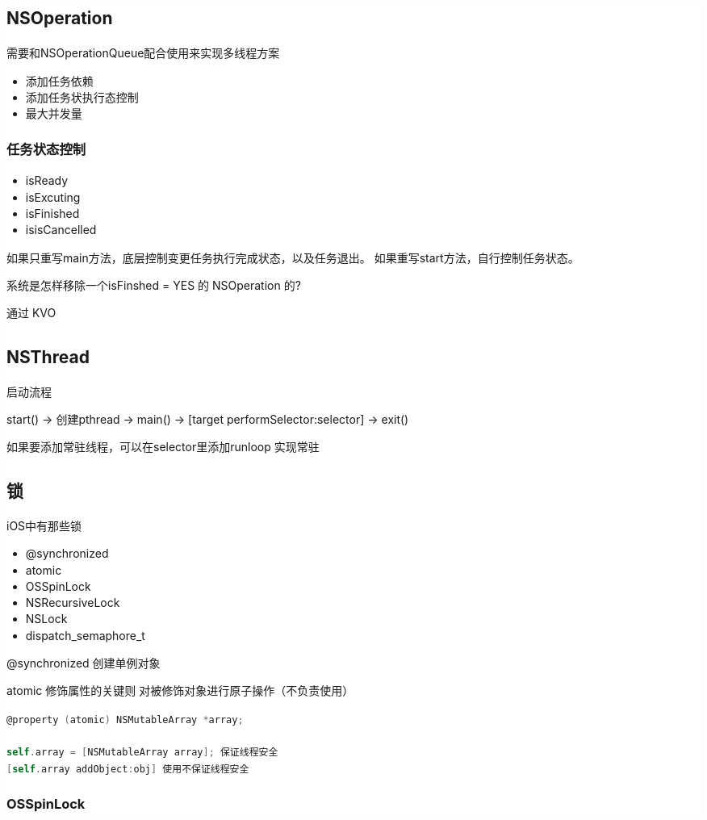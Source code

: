 ## NSOperation


需要和NSOperationQueue配合使用来实现多线程方案

- 添加任务依赖
- 添加任务状执行态控制
- 最大并发量

### 任务状态控制

- isReady
- isExcuting
- isFinished
- isisCancelled

如果只重写main方法，底层控制变更任务执行完成状态，以及任务退出。
如果重写start方法，自行控制任务状态。

系统是怎样移除一个isFinshed =  YES 的 NSOperation 的?

通过 KVO

## NSThread

启动流程

start() ->  创建pthread -> main() -> [target performSelector:selector] -> exit()

如果要添加常驻线程，可以在selector里添加runloop 实现常驻

## 锁

iOS中有那些锁

- @synchronized
- atomic
- OSSpinLock
- NSRecursiveLock
- NSLock
- dispatch_semaphore_t

@synchronized 创建单例对象

atomic 
 修饰属性的关键则
 对被修饰对象进行原子操作（不负责使用）

 ```Objective-C
 @property (atomic) NSMutableArray *array;

 self.array = [NSMutableArray array]; 保证线程安全
 [self.array addObject:obj] 使用不保证线程安全
 ```

### OSSpinLock
